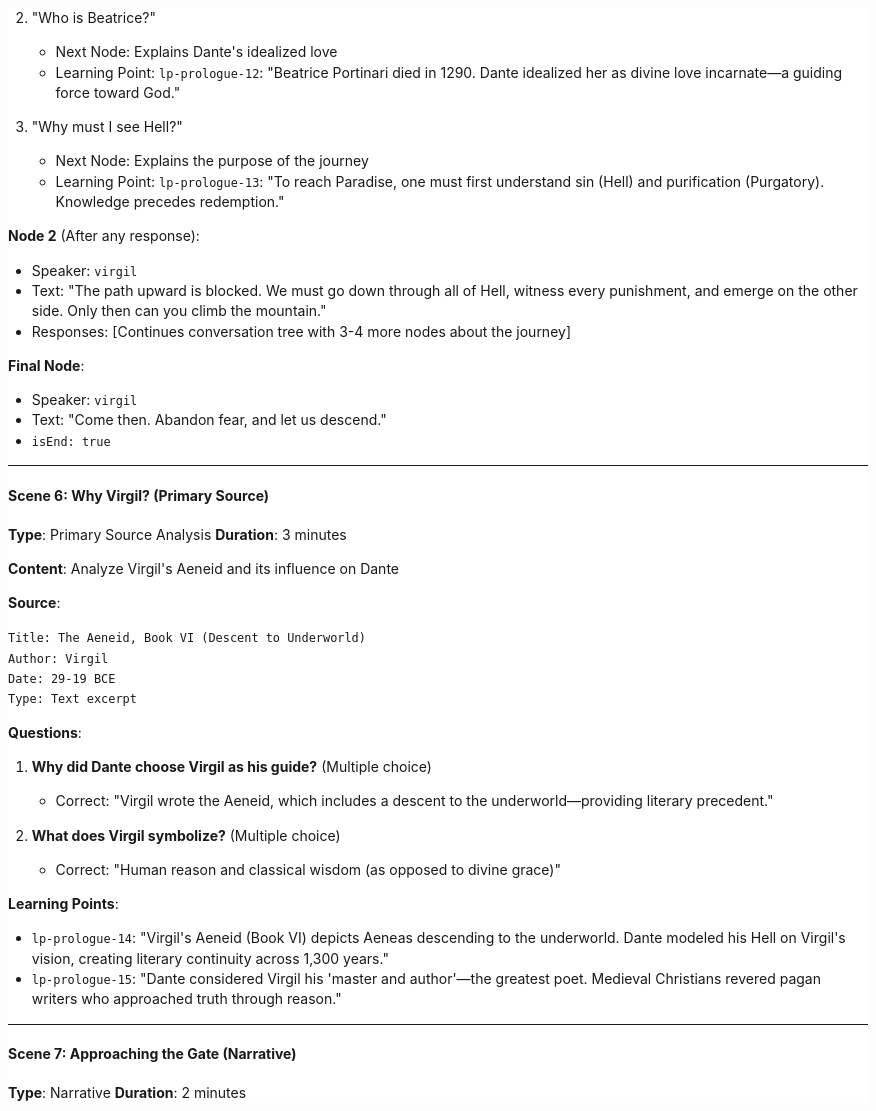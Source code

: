 2. "Who is Beatrice?"
   - Next Node: Explains Dante's idealized love
   - Learning Point: `lp-prologue-12`: "Beatrice Portinari died in 1290. Dante idealized her as divine love incarnate—a guiding force toward God."

3. "Why must I see Hell?"
   - Next Node: Explains the purpose of the journey
   - Learning Point: `lp-prologue-13`: "To reach Paradise, one must first understand sin (Hell) and purification (Purgatory). Knowledge precedes redemption."

**Node 2** (After any response):
- Speaker: `virgil`
- Text: "The path upward is blocked. We must go down through all of Hell, witness every punishment, and emerge on the other side. Only then can you climb the mountain."
- Responses: [Continues conversation tree with 3-4 more nodes about the journey]

**Final Node**:
- Speaker: `virgil`
- Text: "Come then. Abandon fear, and let us descend."
- `isEnd: true`

---

#### Scene 6: Why Virgil? (Primary Source)
**Type**: Primary Source Analysis
**Duration**: 3 minutes

**Content**:
Analyze Virgil's Aeneid and its influence on Dante

**Source**:
```
Title: The Aeneid, Book VI (Descent to Underworld)
Author: Virgil
Date: 29-19 BCE
Type: Text excerpt
```

**Questions**:
1. **Why did Dante choose Virgil as his guide?** (Multiple choice)
   - Correct: "Virgil wrote the Aeneid, which includes a descent to the underworld—providing literary precedent."

2. **What does Virgil symbolize?** (Multiple choice)
   - Correct: "Human reason and classical wisdom (as opposed to divine grace)"

**Learning Points**:
- `lp-prologue-14`: "Virgil's Aeneid (Book VI) depicts Aeneas descending to the underworld. Dante modeled his Hell on Virgil's vision, creating literary continuity across 1,300 years."
- `lp-prologue-15`: "Dante considered Virgil his 'master and author'—the greatest poet. Medieval Christians revered pagan writers who approached truth through reason."

---

#### Scene 7: Approaching the Gate (Narrative)
**Type**: Narrative
**Duration**: 2 minutes
